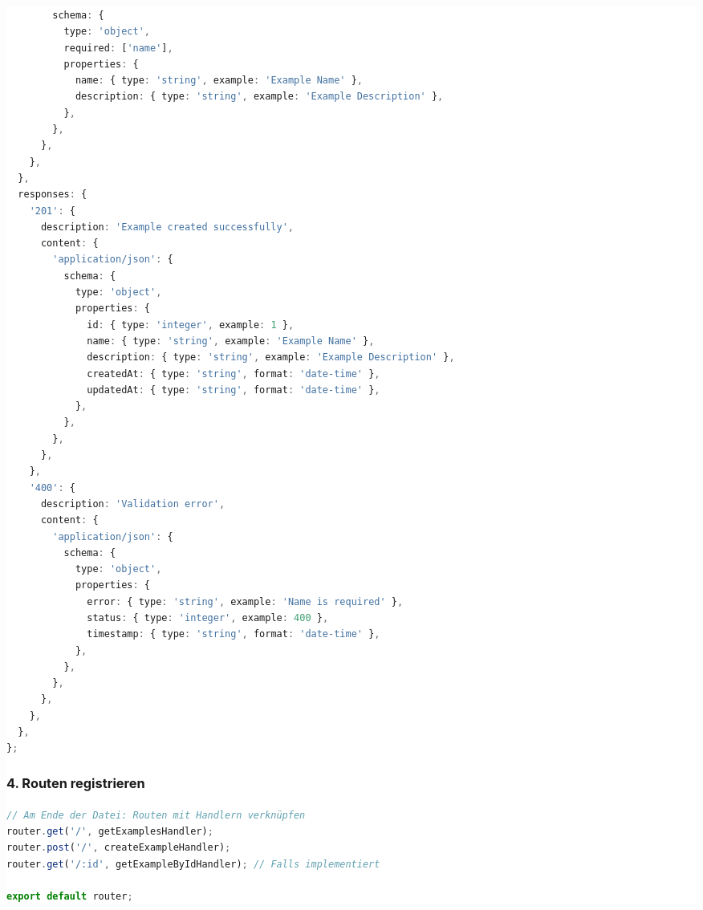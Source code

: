 ```typescript
        schema: {
          type: 'object',
          required: ['name'],
          properties: {
            name: { type: 'string', example: 'Example Name' },
            description: { type: 'string', example: 'Example Description' },
          },
        },
      },
    },
  },
  responses: {
    '201': {
      description: 'Example created successfully',
      content: {
        'application/json': {
          schema: {
            type: 'object',
            properties: {
              id: { type: 'integer', example: 1 },
              name: { type: 'string', example: 'Example Name' },
              description: { type: 'string', example: 'Example Description' },
              createdAt: { type: 'string', format: 'date-time' },
              updatedAt: { type: 'string', format: 'date-time' },
            },
          },
        },
      },
    },
    '400': {
      description: 'Validation error',
      content: {
        'application/json': {
          schema: {
            type: 'object',
            properties: {
              error: { type: 'string', example: 'Name is required' },
              status: { type: 'integer', example: 400 },
              timestamp: { type: 'string', format: 'date-time' },
            },
          },
        },
      },
    },
  },
};
```

### 4. Routen registrieren

```typescript
// Am Ende der Datei: Routen mit Handlern verknüpfen
router.get('/', getExamplesHandler);
router.post('/', createExampleHandler);
router.get('/:id', getExampleByIdHandler); // Falls implementiert

export default router;
```
